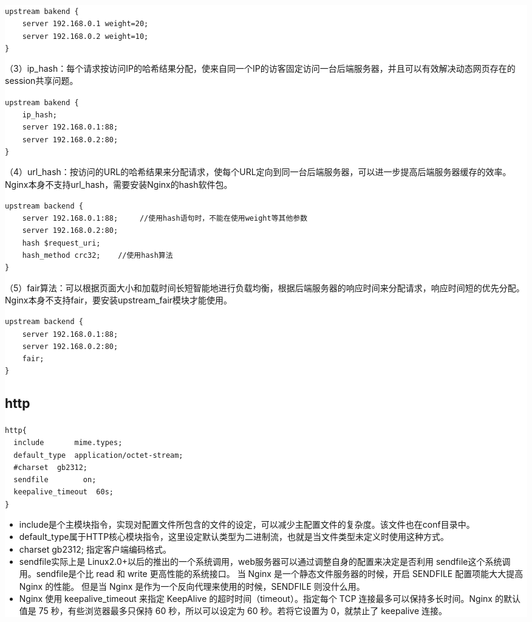 ```
upstream bakend {  
    server 192.168.0.1 weight=20;  
    server 192.168.0.2 weight=10;  
}
```

（3）ip\_hash：每个请求按访问IP的哈希结果分配，使来自同一个IP的访客固定访问一台后端服务器，并且可以有效解决动态网页存在的session共享问题。

```
upstream bakend {  
    ip_hash;  
    server 192.168.0.1:88;  
    server 192.168.0.2:80;  
} 
```

（4）url\_hash：按访问的URL的哈希结果来分配请求，使每个URL定向到同一台后端服务器，可以进一步提高后端服务器缓存的效率。Nginx本身不支持url\_hash，需要安装Nginx的hash软件包。

```
upstream backend {  
    server 192.168.0.1:88;     //使用hash语句时，不能在使用weight等其他参数
    server 192.168.0.2:80;  
    hash $request_uri;  
    hash_method crc32;    //使用hash算法
}
```

（5）fair算法：可以根据页面大小和加载时间长短智能地进行负载均衡，根据后端服务器的响应时间来分配请求，响应时间短的优先分配。Nginx本身不支持fair，要安装upstream\_fair模块才能使用。

```
upstream backend {  
    server 192.168.0.1:88;  
    server 192.168.0.2:80;  
    fair;  
}
```

## http

```
http{
  include       mime.types;
  default_type  application/octet-stream;
  #charset  gb2312;
  sendfile        on;
  keepalive_timeout  60s;
}
```

-   include是个主模块指令，实现对配置文件所包含的文件的设定，可以减少主配置文件的复杂度。该文件也在conf目录中。
-   default\_type属于HTTP核心模块指令，这里设定默认类型为二进制流，也就是当文件类型未定义时使用这种方式。
-   charset gb2312; 指定客户端编码格式。
-   sendfile实际上是 Linux2.0+以后的推出的一个系统调用，web服务器可以通过调整自身的配置来决定是否利用 sendfile这个系统调用。sendfile是个比 read 和 write 更高性能的系统接口。 当 Nginx 是一个静态文件服务器的时候，开启 SENDFILE 配置项能大大提高 Nginx 的性能。 但是当 Nginx 是作为一个反向代理来使用的时候，SENDFILE 则没什么用。
-   Nginx 使用 keepalive\_timeout 来指定 KeepAlive 的超时时间（timeout）。指定每个 TCP 连接最多可以保持多长时间。Nginx 的默认值是 75 秒，有些浏览器最多只保持 60 秒，所以可以设定为 60 秒。若将它设置为 0，就禁止了 keepalive 连接。
